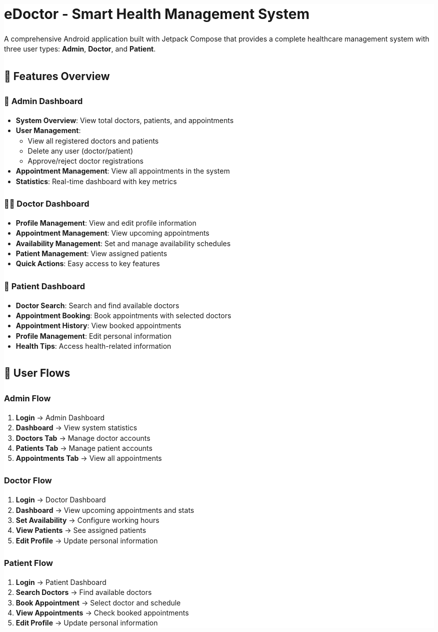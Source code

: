 # eDoctor - Smart Health Management System

A comprehensive Android application built with Jetpack Compose that provides a complete healthcare management system with three user types: **Admin**, **Doctor**, and **Patient**.

## 🏥 Features Overview

### 🏢 **Admin Dashboard**
- **System Overview**: View total doctors, patients, and appointments
- **User Management**: 
  - View all registered doctors and patients
  - Delete any user (doctor/patient)
  - Approve/reject doctor registrations
- **Appointment Management**: View all appointments in the system
- **Statistics**: Real-time dashboard with key metrics

### 👨‍⚕️ **Doctor Dashboard**
- **Profile Management**: View and edit profile information
- **Appointment Management**: View upcoming appointments
- **Availability Management**: Set and manage availability schedules
- **Patient Management**: View assigned patients
- **Quick Actions**: Easy access to key features

### 👤 **Patient Dashboard**
- **Doctor Search**: Search and find available doctors
- **Appointment Booking**: Book appointments with selected doctors
- **Appointment History**: View booked appointments
- **Profile Management**: Edit personal information
- **Health Tips**: Access health-related information

## 🚀 User Flows

### Admin Flow
1. **Login** → Admin Dashboard
2. **Dashboard** → View system statistics
3. **Doctors Tab** → Manage doctor accounts
4. **Patients Tab** → Manage patient accounts
5. **Appointments Tab** → View all appointments

### Doctor Flow
1. **Login** → Doctor Dashboard
2. **Dashboard** → View upcoming appointments and stats
3. **Set Availability** → Configure working hours
4. **View Patients** → See assigned patients
5. **Edit Profile** → Update personal information

### Patient Flow
1. **Login** → Patient Dashboard
2. **Search Doctors** → Find available doctors
3. **Book Appointment** → Select doctor and schedule
4. **View Appointments** → Check booked appointments
5. **Edit Profile** → Update personal information

